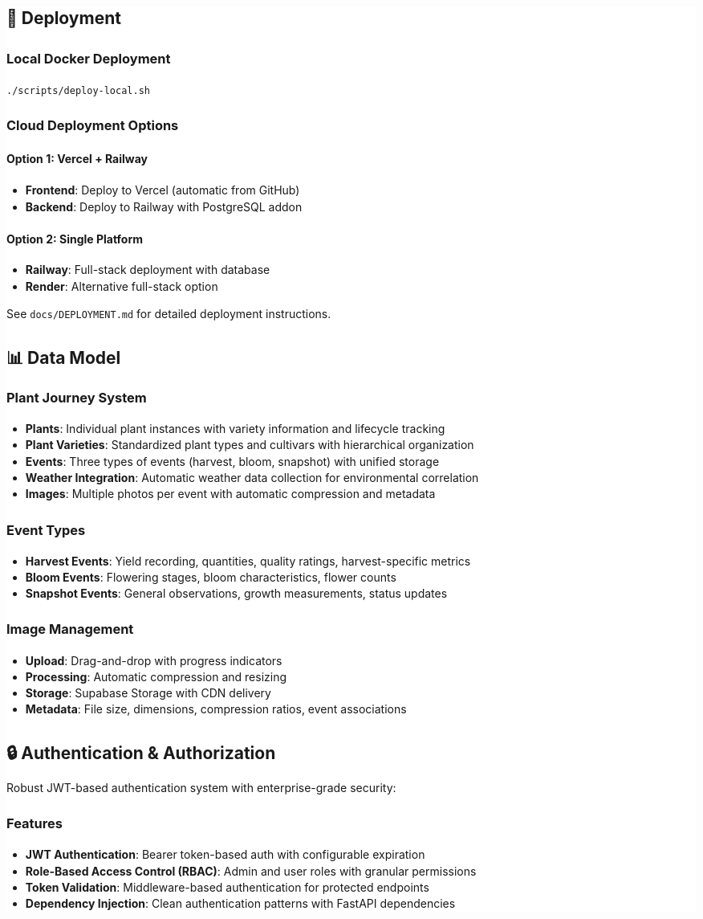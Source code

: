 ## 🐳 Deployment

### Local Docker Deployment
```bash
./scripts/deploy-local.sh
```

### Cloud Deployment Options

#### Option 1: Vercel + Railway
- **Frontend**: Deploy to Vercel (automatic from GitHub)
- **Backend**: Deploy to Railway with PostgreSQL addon

#### Option 2: Single Platform
- **Railway**: Full-stack deployment with database
- **Render**: Alternative full-stack option

See `docs/DEPLOYMENT.md` for detailed deployment instructions.

## 📊 Data Model

### Plant Journey System
- **Plants**: Individual plant instances with variety information and lifecycle tracking
- **Plant Varieties**: Standardized plant types and cultivars with hierarchical organization
- **Events**: Three types of events (harvest, bloom, snapshot) with unified storage
- **Weather Integration**: Automatic weather data collection for environmental correlation
- **Images**: Multiple photos per event with automatic compression and metadata

### Event Types
- **Harvest Events**: Yield recording, quantities, quality ratings, harvest-specific metrics
- **Bloom Events**: Flowering stages, bloom characteristics, flower counts
- **Snapshot Events**: General observations, growth measurements, status updates

### Image Management
- **Upload**: Drag-and-drop with progress indicators
- **Processing**: Automatic compression and resizing
- **Storage**: Supabase Storage with CDN delivery
- **Metadata**: File size, dimensions, compression ratios, event associations

## 🔒 Authentication & Authorization

Robust JWT-based authentication system with enterprise-grade security:

### Features
- **JWT Authentication**: Bearer token-based auth with configurable expiration
- **Role-Based Access Control (RBAC)**: Admin and user roles with granular permissions
- **Token Validation**: Middleware-based authentication for protected endpoints
- **Dependency Injection**: Clean authentication patterns with FastAPI dependencies
